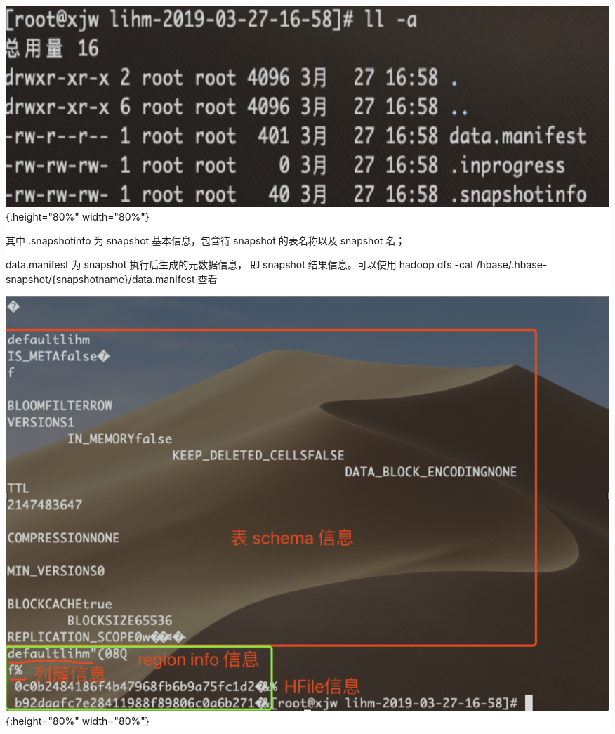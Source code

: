 ![](/images/blog/2019-06-21-4.png){:height="80%" width="80%"}

其中 .snapshotinfo 为 snapshot 基本信息，包含待 snapshot 的表名称以及 snapshot 名；

data.manifest 为 snapshot 执行后生成的元数据信息，
即 snapshot 结果信息。可以使用 hadoop dfs -cat /hbase/.hbase-snapshot/{snapshotname}/data.manifest 查看

![](/images/blog/2019-06-21-5.png){:height="80%" width="80%"}
